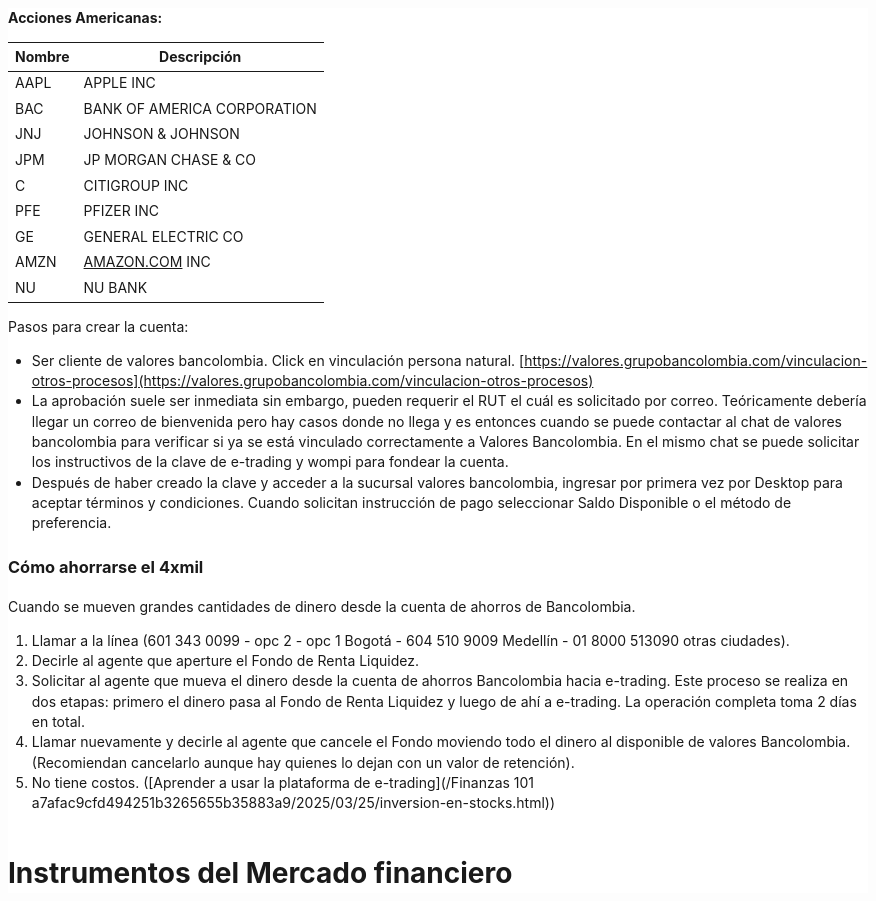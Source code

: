 **Acciones Americanas:**

| **Nombre** | **Descripción** |
| --- | --- |
| AAPL | APPLE INC |
| BAC | BANK OF AMERICA CORPORATION |
| JNJ | JOHNSON & JOHNSON |
| JPM | JP MORGAN CHASE & CO |
| C | CITIGROUP INC |
| PFE | PFIZER INC |
| GE | GENERAL ELECTRIC CO |
| AMZN | [AMAZON.COM](http://amazon.com/) INC |
| NU | NU BANK |

Pasos para crear la cuenta: 

- Ser cliente de valores bancolombia. Click en vinculación persona natural. [https://valores.grupobancolombia.com/vinculacion-otros-procesos](https://valores.grupobancolombia.com/vinculacion-otros-procesos)
- La aprobación suele ser inmediata sin embargo, pueden requerir el RUT el cuál es solicitado por correo. Teóricamente debería llegar un correo de bienvenida pero hay casos donde no llega y es entonces cuando se puede contactar al chat de valores bancolombia para verificar si ya se está vinculado correctamente a Valores Bancolombia. En el mismo chat se puede solicitar los instructivos de la clave de e-trading y wompi para fondear la cuenta.
- Después de haber creado la clave y acceder a la sucursal valores bancolombia, ingresar por primera vez por Desktop para aceptar términos y condiciones. Cuando solicitan instrucción de pago seleccionar Saldo Disponible o el método de preferencia.

### Cómo ahorrarse el 4xmil

Cuando se mueven grandes cantidades de dinero desde la cuenta de ahorros de Bancolombia. 

1. Llamar a la línea (601 343 0099 - opc 2 - opc 1 Bogotá - 604 510 9009 Medellín - 01 8000 513090 otras ciudades).
2. Decirle al agente que aperture el Fondo de Renta Liquidez.
3. Solicitar al agente que mueva el dinero desde la cuenta de ahorros Bancolombia hacia e-trading. Este proceso se realiza en dos etapas: primero el dinero pasa al Fondo de Renta Liquidez y luego de ahí a e-trading. La operación completa toma 2 días en total.
4. Llamar nuevamente y decirle al agente que cancele el Fondo moviendo todo el dinero al disponible de valores Bancolombia. (Recomiendan cancelarlo aunque hay quienes lo dejan con un valor de retención). 
5. No tiene costos. ([Aprender a usar la plataforma de e-trading](/Finanzas 101 a7afac9cfd494251b3265655b35883a9/2025/03/25/inversion-en-stocks.html))

# Instrumentos del Mercado financiero
